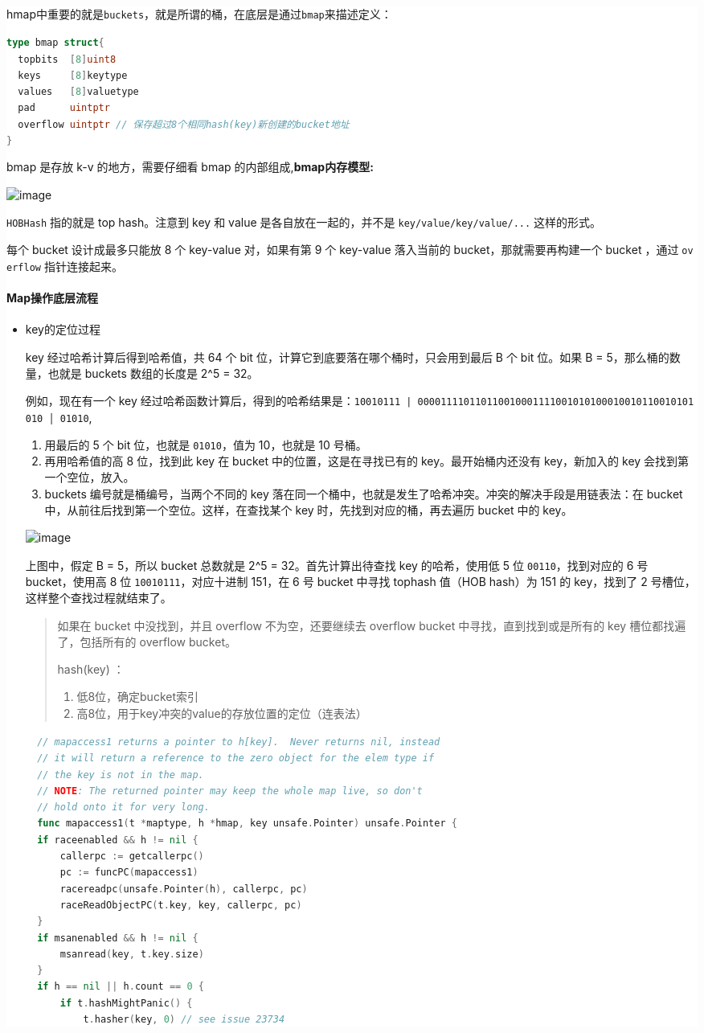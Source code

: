 hmap中重要的就是`buckets`，就是所谓的桶，在底层是通过`bmap`来描述定义：

```go
type bmap struct{
  topbits  [8]uint8
  keys     [8]keytype
  values   [8]valuetype
  pad      uintptr
  overflow uintptr // 保存超过8个相同hash(key)新创建的bucket地址
}
```

bmap 是存放 k-v 的地方，需要仔细看 bmap 的内部组成,**bmap内存模型:**

![image](https://s1.ax1x.com/2020/09/06/wmwaCV.md.png)

`HOBHash` 指的就是 top hash。注意到 key 和 value 是各自放在一起的，并不是 `key/value/key/value/...` 这样的形式。

每个 bucket 设计成最多只能放 8 个 key-value 对，如果有第 9 个 key-value 落入当前的 bucket，那就需要再构建一个 bucket ，通过 `overflow` 指针连接起来。



#### Map操作底层流程

- key的定位过程

  key 经过哈希计算后得到哈希值，共 64 个 bit 位，计算它到底要落在哪个桶时，只会用到最后 B 个 bit 位。如果 B = 5，那么桶的数量，也就是 buckets 数组的长度是 2^5 = 32。

  例如，现在有一个 key 经过哈希函数计算后，得到的哈希结果是：`10010111 | 000011110110110010001111001010100010010110010101010 │ 01010`,

  1. 用最后的 5 个 bit 位，也就是 `01010`，值为 10，也就是 10 号桶。
  2. 再用哈希值的高 8 位，找到此 key 在 bucket 中的位置，这是在寻找已有的 key。最开始桶内还没有 key，新加入的 key 会找到第一个空位，放入。
  3. buckets 编号就是桶编号，当两个不同的 key 落在同一个桶中，也就是发生了哈希冲突。冲突的解决手段是用链表法：在 bucket 中，从前往后找到第一个空位。这样，在查找某个 key 时，先找到对应的桶，再去遍历 bucket 中的 key。

  ![image](https://s1.ax1x.com/2020/08/23/d0DbF0.png)

  上图中，假定 B = 5，所以 bucket 总数就是 2^5 = 32。首先计算出待查找 key 的哈希，使用低 5 位 `00110`，找到对应的 6 号 bucket，使用高 8 位 `10010111`，对应十进制 151，在 6 号 bucket 中寻找 tophash 值（HOB hash）为 151 的 key，找到了 2 号槽位，这样整个查找过程就结束了。

  > 如果在 bucket 中没找到，并且 overflow 不为空，还要继续去 overflow bucket 中寻找，直到找到或是所有的 key 槽位都找遍了，包括所有的 overflow bucket。
  >
  > hash(key) ：
  >
  > 1. 低8位，确定bucket索引
  > 2. 高8位，用于key冲突的value的存放位置的定位（连表法）

  ```go
  	// mapaccess1 returns a pointer to h[key].  Never returns nil, instead
  	// it will return a reference to the zero object for the elem type if
  	// the key is not in the map.
  	// NOTE: The returned pointer may keep the whole map live, so don't
  	// hold onto it for very long.
  	func mapaccess1(t *maptype, h *hmap, key unsafe.Pointer) unsafe.Pointer {
  	if raceenabled && h != nil {
  		callerpc := getcallerpc()
  		pc := funcPC(mapaccess1)
  		racereadpc(unsafe.Pointer(h), callerpc, pc)
  		raceReadObjectPC(t.key, key, callerpc, pc)
  	}
  	if msanenabled && h != nil {
  		msanread(key, t.key.size)
  	}
  	if h == nil || h.count == 0 {
  		if t.hashMightPanic() {
  			t.hasher(key, 0) // see issue 23734
  ```